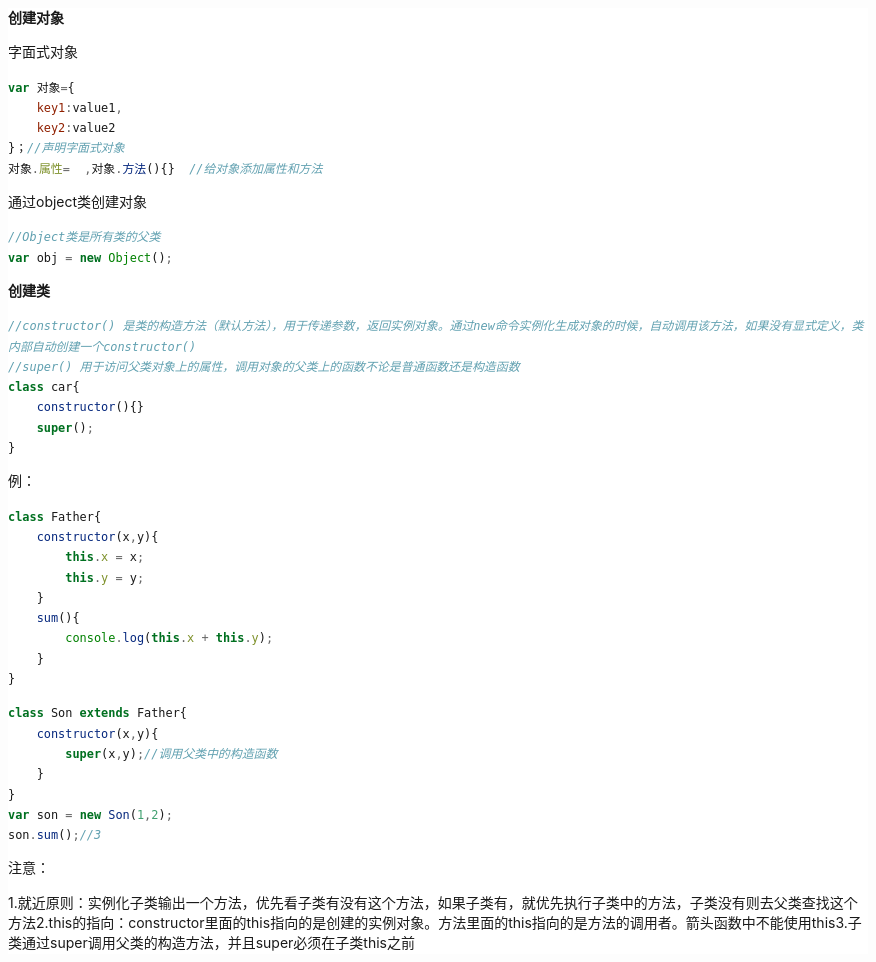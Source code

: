 **创建对象**

字面式对象

```js
var 对象={
    key1:value1,
    key2:value2
}；//声明字面式对象
对象.属性=	,对象.方法(){}	//给对象添加属性和方法
```

通过object类创建对象

```js
//Object类是所有类的父类
var obj = new Object();
```

**创建类**

```js
//constructor() 是类的构造方法（默认方法），用于传递参数，返回实例对象。通过new命令实例化生成对象的时候，自动调用该方法，如果没有显式定义，类内部自动创建一个constructor()
//super() 用于访问父类对象上的属性，调用对象的父类上的函数不论是普通函数还是构造函数
class car{
    constructor(){}
    super();
}
```

例：

```js
class Father{
    constructor(x,y){
        this.x = x;
        this.y = y;
    }
    sum(){
        console.log(this.x + this.y);
    }
}
```

```js
class Son extends Father{
    constructor(x,y){
        super(x,y);//调用父类中的构造函数
    }
}
var son = new Son(1,2);
son.sum();//3
```

注意：

​		1.就近原则：实例化子类输出一个方法，优先看子类有没有这个方法，如果子类有，就优先执行子类中的方法，子类没有则去父类查找这个方法
​		2.this的指向：constructor里面的this指向的是创建的实例对象。方法里面的this指向的是方法的调用者。箭头函数中不能使用this
​		3.子类通过super调用父类的构造方法，并且super必须在子类this之前
